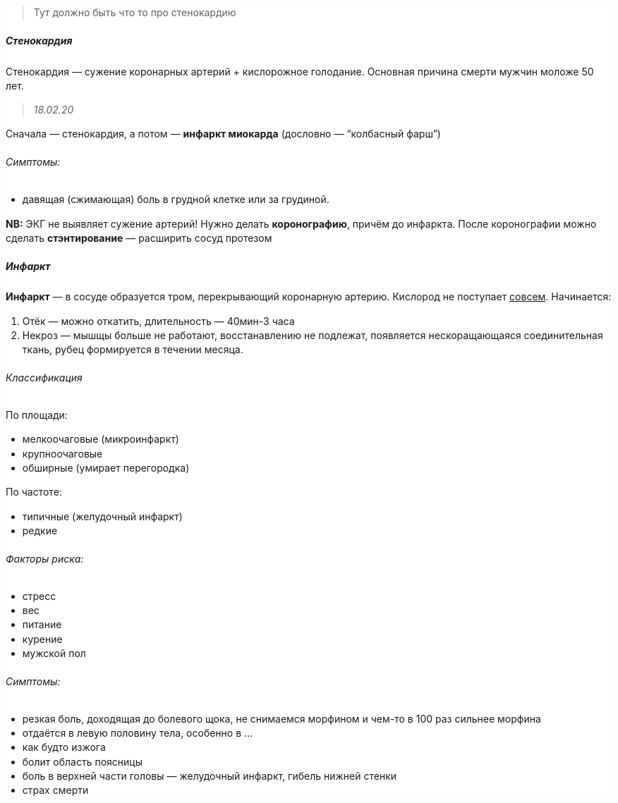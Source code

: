 > Тут должно быть что то про стенокардию

##### Стенокардия

Стенокардия — сужение коронарных артерий + кислорожное голодание. Основная причина смерти мужчин моложе 50 лет.

> *18.02.20*

Сначала — стенокардия, а потом — **инфаркт миокарда** (дословно — “колбасный фарш”)

###### Симптомы:

- давящая (сжимающая) боль в грудной клетке или за грудиной.



**NB:** ЭКГ не выявляет сужение артерий! Нужно делать **коронографию**, причём до инфаркта. После коронографии можно сделать **стэнтирование** — расширить сосуд протезом



##### Инфаркт

**Инфаркт** — в сосуде образуется тром, перекрывающий коронарную артерию. Кислород не поступает <u>совсем</u>. Начинается:

1. Отёк — можно откатить, длительность — 40мин-3 часа
2. Некроз — мышщы больше не работают, восстанавлению не подлежат, появляется нескоращающаяся соединительная ткань, рубец формируется в течении месяца.



###### Классификация

По площади:

- мелкоочаговые (микроинфаркт)
- крупноочаговые
- обширные (умирает перегородка)

По частоте:

- типичные (желудочный инфаркт)
- редкие

###### Факторы риска:

- стресс
- вес
- питание
- курение
- мужской пол



###### Симптомы:

- резкая боль, доходящая до болевого щока, не снимаемся морфином и чем-то в 100 раз сильнее морфина
- отдаётся в левую половину тела, особенно в …
- как будто изжога
- болит область поясницы
- боль в верхней части головы — желудочный инфаркт, гибель нижней стенки
- страх смерти
